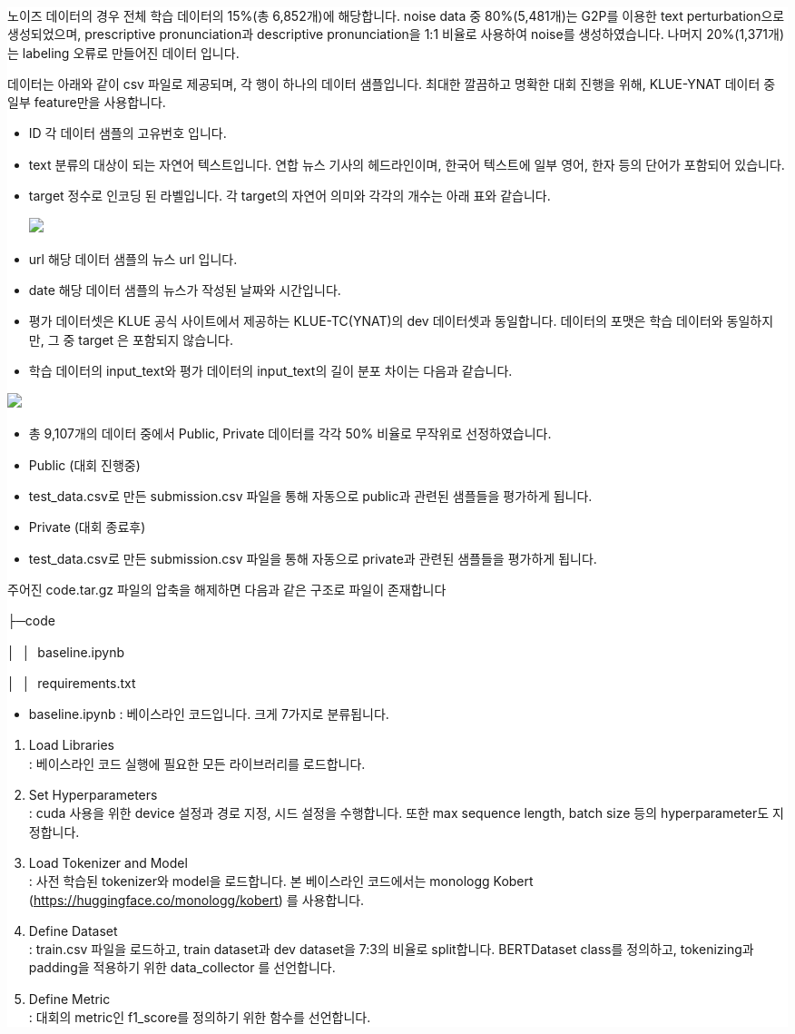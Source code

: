노이즈 데이터의 경우 전체 학습 데이터의 15%(총 6,852개)에 해당합니다. noise data 중 80%(5,481개)는 G2P를 이용한 text perturbation으로 생성되었으며, prescriptive pronunciation과 descriptive pronunciation을 1:1 비율로 사용하여 noise를 생성하였습니다. 나머지 20%(1,371개)는 labeling 오류로 만들어진 데이터 입니다.

데이터는 아래와 같이 csv 파일로 제공되며, 각 행이 하나의 데이터 샘플입니다. 최대한 깔끔하고 명확한 대회 진행을 위해, KLUE-YNAT 데이터 중 일부 feature만을 사용합니다.

- ID 각 데이터 샘플의 고유번호 입니다.

- text 분류의 대상이 되는 자연어 텍스트입니다. 연합 뉴스 기사의 헤드라인이며, 한국어 텍스트에 일부 영어, 한자 등의 단어가 포함되어 있습니다.

- target 정수로 인코딩 된 라벨입니다. 각 target의 자연어 의미와 각각의 개수는 아래 표와 같습니다.  
  
  ![](https://lh6.googleusercontent.com/kT_xRibRdKTgf_06kGrnRUftS6bxACLuaSUl_mVMYA5h6WGeUgInPZy02J9vdUvRSs67-9A72RHFldJok4avusETI8q-C3j60z5LCno5AH9d6VfSBJIYvtbXAdxLj5bOVgXHXn-qW5OAdSY9AQoo_h0)

- url 해당 데이터 샘플의 뉴스 url 입니다.

- date 해당 데이터 샘플의 뉴스가 작성된 날짜와 시간입니다.

- 평가 데이터셋은 KLUE 공식 사이트에서 제공하는 KLUE-TC(YNAT)의 dev 데이터셋과 동일합니다. 데이터의 포맷은 학습 데이터와 동일하지만, 그 중 target 은 포함되지 않습니다.

- 학습 데이터의 input_text와 평가 데이터의 input_text의 길이 분포 차이는 다음과 같습니다.

![](https://lh3.googleusercontent.com/TsGatT6Nq1tgoe3_OC2v1WnIICKz5DZnJ_2kC0ZOkLFb_y0O7VgZUd1XibSpBn52KL5XNG7HL833KozQmfw_y2u9x4H-B5RO2FCNQcmhyhpeg7fJ-yvzhkC4bthoUPKV_kn7efD-QV3hQjKIhLIrfDQ)

- 총 9,107개의 데이터 중에서 Public, Private 데이터를 각각 50% 비율로 무작위로 선정하였습니다.

- Public (대회 진행중)

- test_data.csv로 만든 submission.csv 파일을 통해 자동으로 public과 관련된 샘플들을 평가하게 됩니다.

- Private (대회 종료후)

- test_data.csv로 만든 submission.csv 파일을 통해 자동으로 private과 관련된 샘플들을 평가하게 됩니다.

주어진 code.tar.gz 파일의 압축을 해제하면 다음과 같은 구조로 파일이 존재합니다

├─code

│  │  baseline.ipynb

│  │  requirements.txt

- baseline.ipynb : 베이스라인 코드입니다. 크게 7가지로 분류됩니다.
1. Load Libraries  
   : 베이스라인 코드 실행에 필요한 모든 라이브러리를 로드합니다.

2. Set Hyperparameters  
   : cuda 사용을 위한 device 설정과 경로 지정, 시드 설정을 수행합니다. 또한 max sequence length, batch size 등의 hyperparameter도 지정합니다.

3. Load Tokenizer and Model  
   : 사전 학습된 tokenizer와 model을 로드합니다. 본 베이스라인 코드에서는 monologg Kobert (https://huggingface.co/monologg/kobert) 를 사용합니다.

4. Define Dataset  
   : train.csv 파일을 로드하고, train dataset과 dev dataset을 7:3의 비율로 split합니다. BERTDataset class를 정의하고, tokenizing과 padding을 적용하기 위한 data_collector 를 선언합니다.

5. Define Metric  
   : 대회의 metric인 f1_score를 정의하기 위한 함수를 선언합니다.
